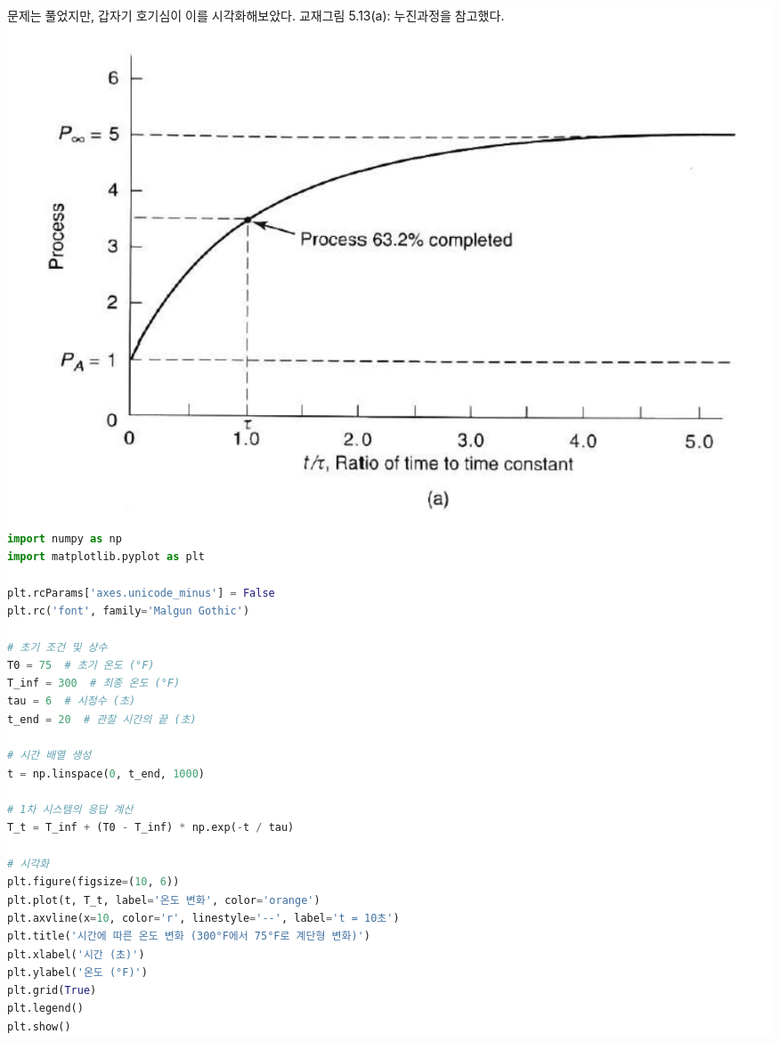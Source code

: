 

문제는 풀었지만, 갑자기 호기심이 이를 시각화해보았다. 교재그림 5.13(a): 누진과정을 참고했다.

![brave_8sPtVlNdsR](/images/2024-05-10-codinglog(84)/brave_8sPtVlNdsR.webp)

```python
import numpy as np
import matplotlib.pyplot as plt

plt.rcParams['axes.unicode_minus'] = False
plt.rc('font', family='Malgun Gothic')

# 초기 조건 및 상수
T0 = 75  # 초기 온도 (°F)
T_inf = 300  # 최종 온도 (°F)
tau = 6  # 시정수 (초)
t_end = 20  # 관찰 시간의 끝 (초)

# 시간 배열 생성
t = np.linspace(0, t_end, 1000)

# 1차 시스템의 응답 계산
T_t = T_inf + (T0 - T_inf) * np.exp(-t / tau)

# 시각화
plt.figure(figsize=(10, 6))
plt.plot(t, T_t, label='온도 변화', color='orange')
plt.axvline(x=10, color='r', linestyle='--', label='t = 10초')
plt.title('시간에 따른 온도 변화 (300°F에서 75°F로 계단형 변화)')
plt.xlabel('시간 (초)')
plt.ylabel('온도 (°F)')
plt.grid(True)
plt.legend()
plt.show()
```
